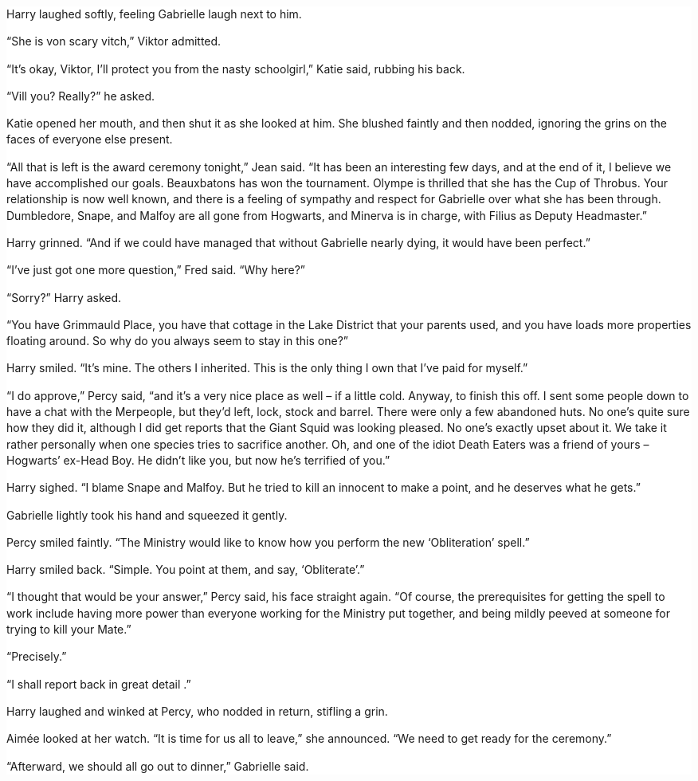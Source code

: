 Harry laughed softly, feeling Gabrielle laugh next to him.

“She is von scary vitch,” Viktor admitted.

“It’s okay, Viktor, I’ll protect you from the nasty schoolgirl,” Katie said, rubbing his back.

“Vill you? Really?” he asked.

Katie opened her mouth, and then shut it as she looked at him. She blushed faintly and then nodded, ignoring the grins on the faces of everyone else present.

“All that is left is the award ceremony tonight,” Jean said. “It has been an interesting few days, and at the end of it, I believe we have accomplished our goals. Beauxbatons has won the tournament. Olympe is thrilled that she has the Cup of Throbus. Your relationship is now well known, and there is a feeling of sympathy and respect for Gabrielle over what she has been through. Dumbledore, Snape, and Malfoy are all gone from Hogwarts, and Minerva is in charge, with Filius as Deputy Headmaster.”

Harry grinned. “And if we could have managed that without Gabrielle nearly dying, it would have been perfect.”

“I’ve just got one more question,” Fred said. “Why here?”

“Sorry?” Harry asked.

“You have Grimmauld Place, you have that cottage in the Lake District that your parents used, and you have loads more properties floating around. So why do you always seem to stay in this one?”

Harry smiled. “It’s mine. The others I inherited. This is the only thing I own that I’ve paid for myself.”

“I do approve,” Percy said, “and it’s a very nice place as well – if a little cold. Anyway, to finish this off. I sent some people down to have a chat with the Merpeople, but they’d left, lock, stock and barrel. There were only a few abandoned huts. No one’s quite sure how they did it, although I did get reports that the Giant Squid was looking pleased. No one’s exactly upset about it. We take it rather personally when one species tries to sacrifice another. Oh, and one of the idiot Death Eaters was a friend of yours – Hogwarts’ ex-Head Boy. He didn’t like you, but now he’s terrified of you.”

Harry sighed. “I blame Snape and Malfoy. But he tried to kill an innocent to make a point, and he deserves what he gets.”

Gabrielle lightly took his hand and squeezed it gently.

Percy smiled faintly. “The Ministry would like to know how you perform the new ‘Obliteration’ spell.”

Harry smiled back. “Simple. You point at them, and say, ‘Obliterate’.”

“I thought that would be your answer,” Percy said, his face straight again. “Of course, the prerequisites for getting the spell to work include having more power than everyone working for the Ministry put together, and being mildly peeved at someone for trying to kill your Mate.”

“Precisely.”

“I shall report back in great detail .”

Harry laughed and winked at Percy, who nodded in return, stifling a grin.

Aimée looked at her watch. “It is time for us all to leave,” she announced. “We need to get ready for the ceremony.”

“Afterward, we should all go out to dinner,” Gabrielle said.
